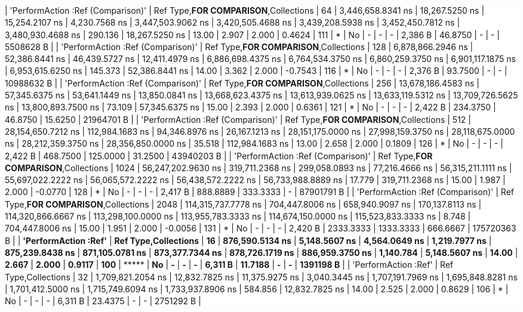 | &#39;PerformAction :Ref (Comparison)&#39;       | Ref Type,**FOR COMPARISON**,Collections | 64    |   3,446,658.8341 ns |    18,267.5250 ns |    15,254.2107 ns |   4,230.7568 ns |   3,447,503.9062 ns |   3,420,505.4688 ns |   3,439,208.5938 ns |   3,452,450.7812 ns |   3,480,930.4688 ns |           290.136 |    18,267.5250 ns |      13.00 |    2.907 |  2.000 |   0.4624 |  111 | *            | No       |          - |                    - |                - |   2,386 B |   46.8750 |         - |        - |   5508628 B |
| &#39;PerformAction :Ref (Comparison)&#39;       | Ref Type,**FOR COMPARISON**,Collections | 128   |   6,878,866.2946 ns |    52,386.8441 ns |    46,439.5727 ns |  12,411.4979 ns |   6,886,698.4375 ns |   6,764,534.3750 ns |   6,860,259.3750 ns |   6,901,117.1875 ns |   6,953,615.6250 ns |           145.373 |    52,386.8441 ns |      14.00 |    3.362 |  2.000 |  -0.7543 |  116 | *            | No       |          - |                    - |                - |   2,376 B |   93.7500 |         - |        - |  10988632 B |
| &#39;PerformAction :Ref (Comparison)&#39;       | Ref Type,**FOR COMPARISON**,Collections | 256   |  13,678,186.4583 ns |    57,345.6375 ns |    53,641.1449 ns |  13,850.0841 ns |  13,668,623.4375 ns |  13,613,939.0625 ns |  13,633,119.5312 ns |  13,709,726.5625 ns |  13,800,893.7500 ns |            73.109 |    57,345.6375 ns |      15.00 |    2.393 |  2.000 |   0.6361 |  121 | *            | No       |          - |                    - |                - |   2,422 B |  234.3750 |   46.8750 |  15.6250 |  21964701 B |
| &#39;PerformAction :Ref (Comparison)&#39;       | Ref Type,**FOR COMPARISON**,Collections | 512   |  28,154,650.7212 ns |   112,984.1683 ns |    94,346.8976 ns |  26,167.1213 ns |  28,151,175.0000 ns |  27,998,159.3750 ns |  28,118,675.0000 ns |  28,212,359.3750 ns |  28,356,850.0000 ns |            35.518 |   112,984.1683 ns |      13.00 |    2.658 |  2.000 |   0.1809 |  126 | *            | No       |          - |                    - |                - |   2,422 B |  468.7500 |  125.0000 |  31.2500 |  43940203 B |
| &#39;PerformAction :Ref (Comparison)&#39;       | Ref Type,**FOR COMPARISON**,Collections | 1024  |  56,247,202.9630 ns |   319,711.2368 ns |   299,058.0893 ns |  77,216.4666 ns |  56,315,211.1111 ns |  55,697,022.2222 ns |  56,065,572.2222 ns |  56,438,572.2222 ns |  56,733,988.8889 ns |            17.779 |   319,711.2368 ns |      15.00 |    1.987 |  2.000 |  -0.0770 |  128 | *            | No       |          - |                    - |                - |   2,417 B |  888.8889 |  333.3333 |        - |  87901791 B |
| &#39;PerformAction :Ref (Comparison)&#39;       | Ref Type,**FOR COMPARISON**,Collections | 2048  | 114,315,737.7778 ns |   704,447.8006 ns |   658,940.9097 ns | 170,137.8113 ns | 114,320,866.6667 ns | 113,298,100.0000 ns | 113,955,783.3333 ns | 114,674,150.0000 ns | 115,523,833.3333 ns |             8.748 |   704,447.8006 ns |      15.00 |    1.951 |  2.000 |  -0.0056 |  131 | *            | No       |          - |                    - |                - |   2,420 B | 2333.3333 | 1333.3333 | 666.6667 | 175720363 B |
| **&#39;PerformAction :Ref&#39;**                    | **Ref Type,Collections**                    | **16**    |     **876,590.5134 ns** |     **5,148.5607 ns** |     **4,564.0649 ns** |   **1,219.7977 ns** |     **875,239.8438 ns** |     **871,105.0781 ns** |     **873,377.7344 ns** |     **878,726.1719 ns** |     **886,959.3750 ns** |         **1,140.784** |     **5,148.5607 ns** |      **14.00** |    **2.667** |  **2.000** |   **0.9117** |  **100** | *****            | **No**       |          **-** |                    **-** |                **-** |   **6,311 B** |   **11.7188** |         **-** |        **-** |   **1391198 B** |
| &#39;PerformAction :Ref&#39;                    | Ref Type,Collections                    | 32    |   1,709,821.2054 ns |    12,832.7825 ns |    11,375.9275 ns |   3,040.3445 ns |   1,707,191.7969 ns |   1,695,848.8281 ns |   1,701,412.5000 ns |   1,715,749.6094 ns |   1,733,937.8906 ns |           584.856 |    12,832.7825 ns |      14.00 |    2.525 |  2.000 |   0.8629 |  106 | *            | No       |          - |                    - |                - |   6,311 B |   23.4375 |         - |        - |   2751292 B |
